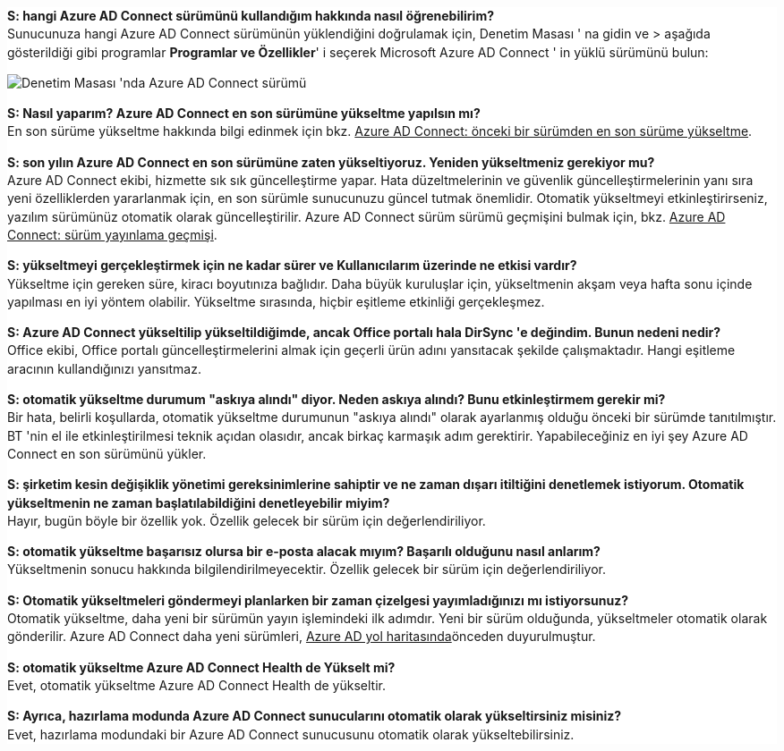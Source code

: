 **S: hangi Azure AD Connect sürümünü kullandığım hakkında nasıl öğrenebilirim?**  
Sunucunuza hangi Azure AD Connect sürümünün yüklendiğini doğrulamak için, Denetim Masası ' na gidin ve   >  aşağıda gösterildiği gibi programlar **Programlar ve Özellikler**' i seçerek Microsoft Azure AD Connect ' in yüklü sürümünü bulun:

![Denetim Masası 'nda Azure AD Connect sürümü](./media/reference-connect-faq/faq1.png)

**S: Nasıl yaparım? Azure AD Connect en son sürümüne yükseltme yapılsın mı?**  
En son sürüme yükseltme hakkında bilgi edinmek için bkz. [Azure AD Connect: önceki bir sürümden en son sürüme yükseltme](how-to-upgrade-previous-version.md). 

**S: son yılın Azure AD Connect en son sürümüne zaten yükseltiyoruz. Yeniden yükseltmeniz gerekiyor mu?**  
Azure AD Connect ekibi, hizmette sık sık güncelleştirme yapar. Hata düzeltmelerinin ve güvenlik güncelleştirmelerinin yanı sıra yeni özelliklerden yararlanmak için, en son sürümle sunucunuzu güncel tutmak önemlidir. Otomatik yükseltmeyi etkinleştirirseniz, yazılım sürümünüz otomatik olarak güncelleştirilir. Azure AD Connect sürüm sürümü geçmişini bulmak için, bkz. [Azure AD Connect: sürüm yayınlama geçmişi](reference-connect-version-history.md).

**S: yükseltmeyi gerçekleştirmek için ne kadar sürer ve Kullanıcılarım üzerinde ne etkisi vardır?**  
Yükseltme için gereken süre, kiracı boyutınıza bağlıdır. Daha büyük kuruluşlar için, yükseltmenin akşam veya hafta sonu içinde yapılması en iyi yöntem olabilir. Yükseltme sırasında, hiçbir eşitleme etkinliği gerçekleşmez.

**S: Azure AD Connect yükseltilip yükseltildiğimde, ancak Office portalı hala DirSync 'e değindim. Bunun nedeni nedir?**  
Office ekibi, Office portalı güncelleştirmelerini almak için geçerli ürün adını yansıtacak şekilde çalışmaktadır. Hangi eşitleme aracının kullandığınızı yansıtmaz.

**S: otomatik yükseltme durumum "askıya alındı" diyor. Neden askıya alındı? Bunu etkinleştirmem gerekir mi?**  
Bir hata, belirli koşullarda, otomatik yükseltme durumunun "askıya alındı" olarak ayarlanmış olduğu önceki bir sürümde tanıtılmıştır. BT 'nin el ile etkinleştirilmesi teknik açıdan olasıdır, ancak birkaç karmaşık adım gerektirir. Yapabileceğiniz en iyi şey Azure AD Connect en son sürümünü yükler.

**S: şirketim kesin değişiklik yönetimi gereksinimlerine sahiptir ve ne zaman dışarı itiltiğini denetlemek istiyorum. Otomatik yükseltmenin ne zaman başlatılabildiğini denetleyebilir miyim?**  
Hayır, bugün böyle bir özellik yok. Özellik gelecek bir sürüm için değerlendiriliyor.

**S: otomatik yükseltme başarısız olursa bir e-posta alacak mıyım? Başarılı olduğunu nasıl anlarım?**  
Yükseltmenin sonucu hakkında bilgilendirilmeyecektir. Özellik gelecek bir sürüm için değerlendiriliyor.

**S: Otomatik yükseltmeleri göndermeyi planlarken bir zaman çizelgesi yayımladığınızı mı istiyorsunuz?**  
Otomatik yükseltme, daha yeni bir sürümün yayın işlemindeki ilk adımdır. Yeni bir sürüm olduğunda, yükseltmeler otomatik olarak gönderilir. Azure AD Connect daha yeni sürümleri, [Azure AD yol haritasında](../fundamentals/whats-new.md)önceden duyurulmuştur.

**S: otomatik yükseltme Azure AD Connect Health de Yükselt mi?**  
Evet, otomatik yükseltme Azure AD Connect Health de yükseltir.

**S: Ayrıca, hazırlama modunda Azure AD Connect sunucularını otomatik olarak yükseltirsiniz misiniz?**  
Evet, hazırlama modundaki bir Azure AD Connect sunucusunu otomatik olarak yükseltebilirsiniz.
